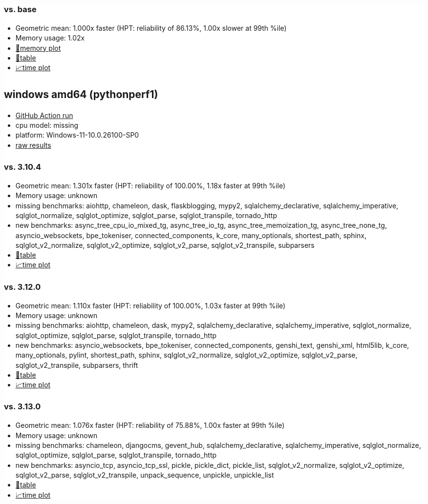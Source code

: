 ### vs. base

- Geometric mean: 1.000x faster (HPT: reliability of 86.13%, 1.00x slower at 99th %ile)
- Memory usage: 1.02x
- [🧠memory plot](bm-20250630-pythonperf2-x86_64-python-75f40595e555e7d016cf-3.15.0a0-75f4059-vs-base-mem.svg)
- [📄table](bm-20250630-pythonperf2-x86_64-python-75f40595e555e7d016cf-3.15.0a0-75f4059-vs-base.md)
- [📈time plot](bm-20250630-pythonperf2-x86_64-python-75f40595e555e7d016cf-3.15.0a0-75f4059-vs-base.svg)

## windows amd64 (pythonperf1)

- [GitHub Action run](https://github.com/faster-cpython/benchmarking/actions/runs/15974405296)
- cpu model: missing
- platform: Windows-11-10.0.26100-SP0
- [raw results](bm-20250630-pythonperf1-amd64-python-75f40595e555e7d016cf-3.15.0a0-75f4059.json)

### vs. 3.10.4

- Geometric mean: 1.301x faster (HPT: reliability of 100.00%, 1.18x faster at 99th %ile)
- Memory usage: unknown
- missing benchmarks: aiohttp, chameleon, dask, flaskblogging, mypy2, sqlalchemy_declarative, sqlalchemy_imperative, sqlglot_normalize, sqlglot_optimize, sqlglot_parse, sqlglot_transpile, tornado_http
- new benchmarks: async_tree_cpu_io_mixed_tg, async_tree_io_tg, async_tree_memoization_tg, async_tree_none_tg, asyncio_websockets, bpe_tokeniser, connected_components, k_core, many_optionals, shortest_path, sphinx, sqlglot_v2_normalize, sqlglot_v2_optimize, sqlglot_v2_parse, sqlglot_v2_transpile, subparsers
- [📄table](bm-20250630-pythonperf1-amd64-python-75f40595e555e7d016cf-3.15.0a0-75f4059-vs-3.10.4.md)
- [📈time plot](bm-20250630-pythonperf1-amd64-python-75f40595e555e7d016cf-3.15.0a0-75f4059-vs-3.10.4.svg)

### vs. 3.12.0

- Geometric mean: 1.110x faster (HPT: reliability of 100.00%, 1.03x faster at 99th %ile)
- Memory usage: unknown
- missing benchmarks: aiohttp, chameleon, dask, mypy2, sqlalchemy_declarative, sqlalchemy_imperative, sqlglot_normalize, sqlglot_optimize, sqlglot_parse, sqlglot_transpile, tornado_http
- new benchmarks: asyncio_websockets, bpe_tokeniser, connected_components, genshi_text, genshi_xml, html5lib, k_core, many_optionals, pylint, shortest_path, sphinx, sqlglot_v2_normalize, sqlglot_v2_optimize, sqlglot_v2_parse, sqlglot_v2_transpile, subparsers, thrift
- [📄table](bm-20250630-pythonperf1-amd64-python-75f40595e555e7d016cf-3.15.0a0-75f4059-vs-3.12.0.md)
- [📈time plot](bm-20250630-pythonperf1-amd64-python-75f40595e555e7d016cf-3.15.0a0-75f4059-vs-3.12.0.svg)

### vs. 3.13.0

- Geometric mean: 1.076x faster (HPT: reliability of 75.88%, 1.00x faster at 99th %ile)
- Memory usage: unknown
- missing benchmarks: chameleon, djangocms, gevent_hub, sqlalchemy_declarative, sqlalchemy_imperative, sqlglot_normalize, sqlglot_optimize, sqlglot_parse, sqlglot_transpile, tornado_http
- new benchmarks: asyncio_tcp, asyncio_tcp_ssl, pickle, pickle_dict, pickle_list, sqlglot_v2_normalize, sqlglot_v2_optimize, sqlglot_v2_parse, sqlglot_v2_transpile, unpack_sequence, unpickle, unpickle_list
- [📄table](bm-20250630-pythonperf1-amd64-python-75f40595e555e7d016cf-3.15.0a0-75f4059-vs-3.13.0.md)
- [📈time plot](bm-20250630-pythonperf1-amd64-python-75f40595e555e7d016cf-3.15.0a0-75f4059-vs-3.13.0.svg)

